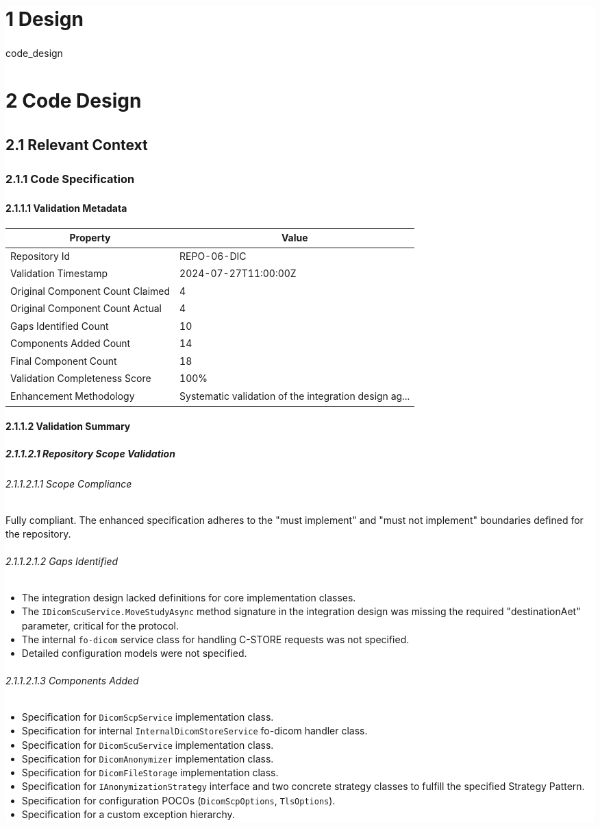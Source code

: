 # 1 Design

code_design

# 2 Code Design

## 2.1 Relevant Context

### 2.1.1 Code Specification

#### 2.1.1.1 Validation Metadata

| Property | Value |
|----------|-------|
| Repository Id | REPO-06-DIC |
| Validation Timestamp | 2024-07-27T11:00:00Z |
| Original Component Count Claimed | 4 |
| Original Component Count Actual | 4 |
| Gaps Identified Count | 10 |
| Components Added Count | 14 |
| Final Component Count | 18 |
| Validation Completeness Score | 100% |
| Enhancement Methodology | Systematic validation of the integration design ag... |

#### 2.1.1.2 Validation Summary

##### 2.1.1.2.1 Repository Scope Validation

###### 2.1.1.2.1.1 Scope Compliance

Fully compliant. The enhanced specification adheres to the \"must implement\" and \"must not implement\" boundaries defined for the repository.

###### 2.1.1.2.1.2 Gaps Identified

- The integration design lacked definitions for core implementation classes.
- The `IDicomScuService.MoveStudyAsync` method signature in the integration design was missing the required \"destinationAet\" parameter, critical for the protocol.
- The internal `fo-dicom` service class for handling C-STORE requests was not specified.
- Detailed configuration models were not specified.

###### 2.1.1.2.1.3 Components Added

- Specification for `DicomScpService` implementation class.
- Specification for internal `InternalDicomStoreService` fo-dicom handler class.
- Specification for `DicomScuService` implementation class.
- Specification for `DicomAnonymizer` implementation class.
- Specification for `DicomFileStorage` implementation class.
- Specification for `IAnonymizationStrategy` interface and two concrete strategy classes to fulfill the specified Strategy Pattern.
- Specification for configuration POCOs (`DicomScpOptions`, `TlsOptions`).
- Specification for a custom exception hierarchy.
